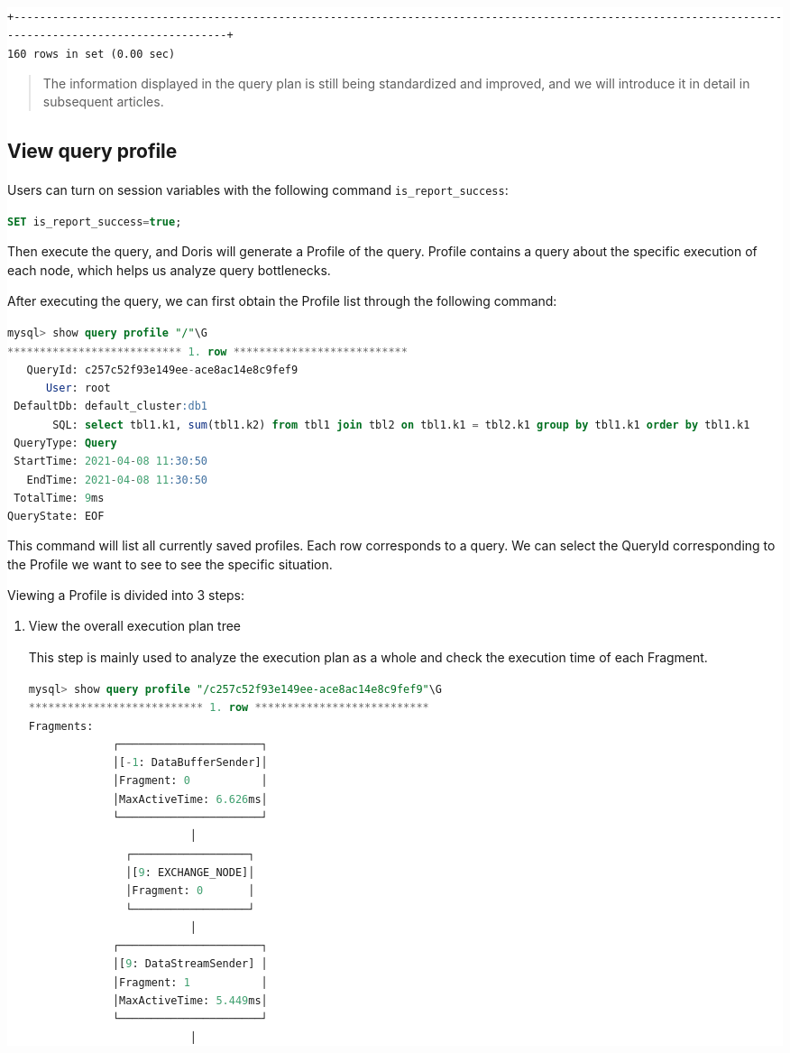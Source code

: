 ```text
+---------------------------------------------------------------------------------------------------------------------------------------------------------+
160 rows in set (0.00 sec)
```



> The information displayed in the query plan is still being standardized and improved, and we will introduce it in detail in subsequent articles.

## View query profile

Users can turn on session variables with the following command `is_report_success`:

```sql
SET is_report_success=true;
```

Then execute the query, and Doris will generate a Profile of the query. Profile contains a query about the specific execution of each node, which helps us analyze query bottlenecks.

After executing the query, we can first obtain the Profile list through the following command:

```sql
mysql> show query profile "/"\G
*************************** 1. row ***************************
   QueryId: c257c52f93e149ee-ace8ac14e8c9fef9
      User: root
 DefaultDb: default_cluster:db1
       SQL: select tbl1.k1, sum(tbl1.k2) from tbl1 join tbl2 on tbl1.k1 = tbl2.k1 group by tbl1.k1 order by tbl1.k1
 QueryType: Query
 StartTime: 2021-04-08 11:30:50
   EndTime: 2021-04-08 11:30:50
 TotalTime: 9ms
QueryState: EOF
```

This command will list all currently saved profiles. Each row corresponds to a query. We can select the QueryId corresponding to the Profile we want to see to see the specific situation.

Viewing a Profile is divided into 3 steps:

1. View the overall execution plan tree

   This step is mainly used to analyze the execution plan as a whole and check the execution time of each Fragment.

   ```sql
   mysql> show query profile "/c257c52f93e149ee-ace8ac14e8c9fef9"\G
   *************************** 1. row ***************************
   Fragments:
                ┌──────────────────────┐
                │[-1: DataBufferSender]│
                │Fragment: 0           │
                │MaxActiveTime: 6.626ms│
                └──────────────────────┘
                            │
                  ┌──────────────────┐
                  │[9: EXCHANGE_NODE]│
                  │Fragment: 0       │
                  └──────────────────┘
                            │
                ┌──────────────────────┐
                │[9: DataStreamSender] │
                │Fragment: 1           │
                │MaxActiveTime: 5.449ms│
                └──────────────────────┘
                            │
   ```